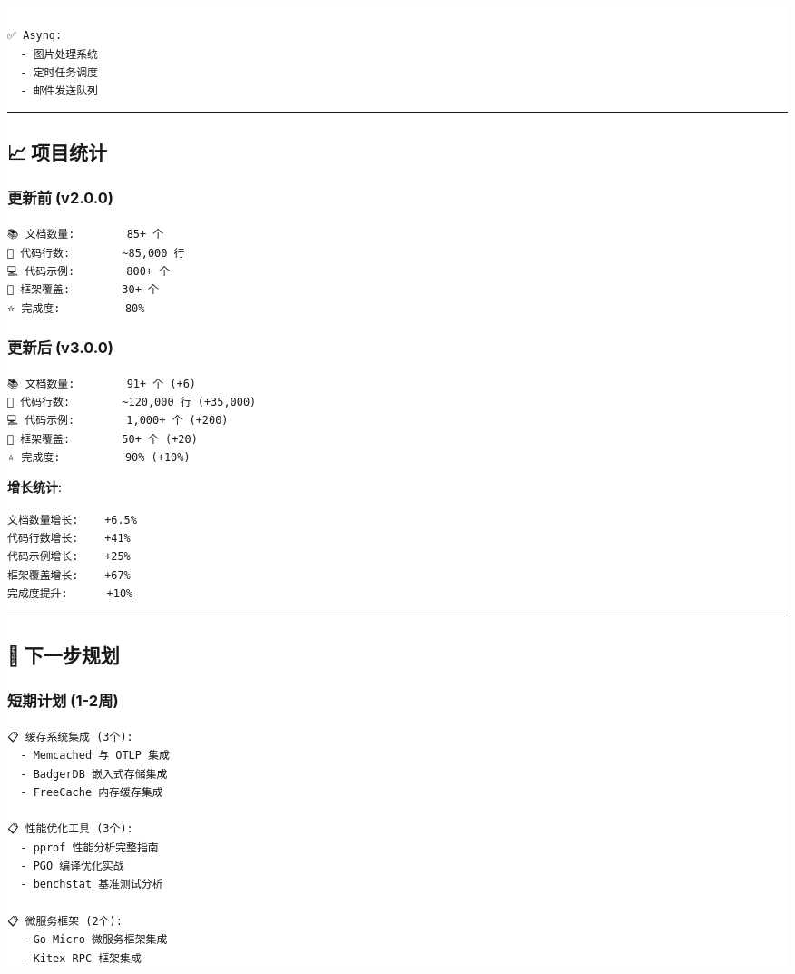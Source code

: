 ```text

✅ Asynq:
  - 图片处理系统
  - 定时任务调度
  - 邮件发送队列
```

---

## 📈 项目统计

### 更新前 (v2.0.0)

```text
📚 文档数量:        85+ 个
📝 代码行数:        ~85,000 行
💻 代码示例:        800+ 个
🎯 框架覆盖:        30+ 个
⭐ 完成度:          80%
```

### 更新后 (v3.0.0)

```text
📚 文档数量:        91+ 个 (+6)
📝 代码行数:        ~120,000 行 (+35,000)
💻 代码示例:        1,000+ 个 (+200)
🎯 框架覆盖:        50+ 个 (+20)
⭐ 完成度:          90% (+10%)
```

**增长统计**:

```text
文档数量增长:    +6.5%
代码行数增长:    +41%
代码示例增长:    +25%
框架覆盖增长:    +67%
完成度提升:      +10%
```

---

## 🚀 下一步规划

### 短期计划 (1-2周)

```text
📋 缓存系统集成 (3个):
  - Memcached 与 OTLP 集成
  - BadgerDB 嵌入式存储集成
  - FreeCache 内存缓存集成

📋 性能优化工具 (3个):
  - pprof 性能分析完整指南
  - PGO 编译优化实战
  - benchstat 基准测试分析

📋 微服务框架 (2个):
  - Go-Micro 微服务框架集成
  - Kitex RPC 框架集成
```
